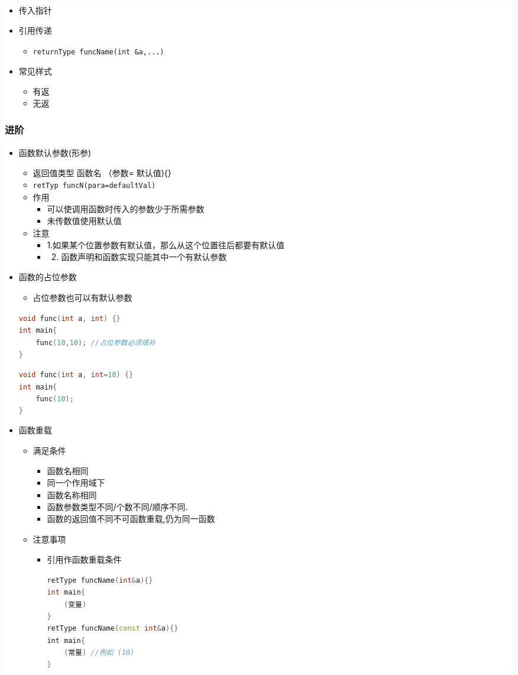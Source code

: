   - 传入指针
  
  - 引用传递
    
    - `returnType funcName(int &a,...)`

- 常见样式
  
  - 有返
  - 无返

### 进阶

- 函数默认参数(形参)
  - 返回值类型 函数名 （参数= 默认值){}
  - `retTyp funcN(para=defaultVal)`
  - 作用
    - 可以使调用函数时传入的参数少于所需参数
    - 未传数值使用默认值
  - 注意
    - 1.如果某个位置参数有默认值，那么从这个位置往后都要有默认值
    - 2. 函数声明和函数实现只能其中一个有默认参数

- 函数的占位参数
  
  - 占位参数也可以有默认参数
  
  ```cpp
  void func(int a, int) {}
  int main{
      func(10,10); //占位参数必须填补
  }
  ```
  
  ```cpp
  void func(int a, int=10) {}
  int main{
      func(10);
  }
  ```

- 函数重载
  
  - 满足条件
    
    - 函数名相同
    - 同一个作用域下
    - 函数名称相同
    - 函数参数类型不同/个数不同/顺序不同.
    - 函数的返回值不同不可函数重载,仍为同一函数
  
  - 注意事项
    
    - 引用作函数重载条件
      
      ```cpp
      retType funcName(int&a){}
      int main{
          (变量)
      }
      retType funcName(const int&a){}  
      ​int main{
          ​(常量) //例如 (10)
      }
      ```
    